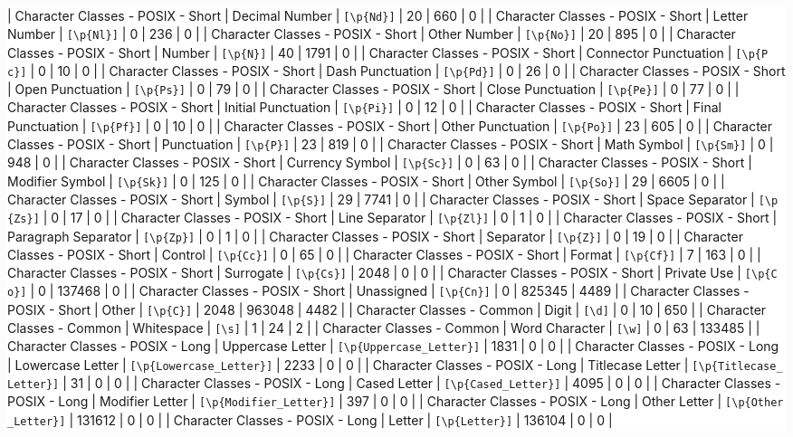 | Character Classes - POSIX - Short | Decimal Number        | `[\p{Nd}]`                    | 20     | 660    | 0       |
| Character Classes - POSIX - Short | Letter Number         | `[\p{Nl}]`                    | 0      | 236    | 0       |
| Character Classes - POSIX - Short | Other Number          | `[\p{No}]`                    | 20     | 895    | 0       |
| Character Classes - POSIX - Short | Number                | `[\p{N}]`                     | 40     | 1791   | 0       |
| Character Classes - POSIX - Short | Connector Punctuation | `[\p{Pc}]`                    | 0      | 10     | 0       |
| Character Classes - POSIX - Short | Dash Punctuation      | `[\p{Pd}]`                    | 0      | 26     | 0       |
| Character Classes - POSIX - Short | Open Punctuation      | `[\p{Ps}]`                    | 0      | 79     | 0       |
| Character Classes - POSIX - Short | Close Punctuation     | `[\p{Pe}]`                    | 0      | 77     | 0       |
| Character Classes - POSIX - Short | Initial Punctuation   | `[\p{Pi}]`                    | 0      | 12     | 0       |
| Character Classes - POSIX - Short | Final Punctuation     | `[\p{Pf}]`                    | 0      | 10     | 0       |
| Character Classes - POSIX - Short | Other Punctuation     | `[\p{Po}]`                    | 23     | 605    | 0       |
| Character Classes - POSIX - Short | Punctuation           | `[\p{P}]`                     | 23     | 819    | 0       |
| Character Classes - POSIX - Short | Math Symbol           | `[\p{Sm}]`                    | 0      | 948    | 0       |
| Character Classes - POSIX - Short | Currency Symbol       | `[\p{Sc}]`                    | 0      | 63     | 0       |
| Character Classes - POSIX - Short | Modifier Symbol       | `[\p{Sk}]`                    | 0      | 125    | 0       |
| Character Classes - POSIX - Short | Other Symbol          | `[\p{So}]`                    | 29     | 6605   | 0       |
| Character Classes - POSIX - Short | Symbol                | `[\p{S}]`                     | 29     | 7741   | 0       |
| Character Classes - POSIX - Short | Space Separator       | `[\p{Zs}]`                    | 0      | 17     | 0       |
| Character Classes - POSIX - Short | Line Separator        | `[\p{Zl}]`                    | 0      | 1      | 0       |
| Character Classes - POSIX - Short | Paragraph Separator   | `[\p{Zp}]`                    | 0      | 1      | 0       |
| Character Classes - POSIX - Short | Separator             | `[\p{Z}]`                     | 0      | 19     | 0       |
| Character Classes - POSIX - Short | Control               | `[\p{Cc}]`                    | 0      | 65     | 0       |
| Character Classes - POSIX - Short | Format                | `[\p{Cf}]`                    | 7      | 163    | 0       |
| Character Classes - POSIX - Short | Surrogate             | `[\p{Cs}]`                    | 2048   | 0      | 0       |
| Character Classes - POSIX - Short | Private Use           | `[\p{Co}]`                    | 0      | 137468 | 0       |
| Character Classes - POSIX - Short | Unassigned            | `[\p{Cn}]`                    | 0      | 825345 | 4489    |
| Character Classes - POSIX - Short | Other                 | `[\p{C}]`                     | 2048   | 963048 | 4482    |
| Character Classes - Common        | Digit                 | `[\d]`                        | 0      | 10     | 650     |
| Character Classes - Common        | Whitespace            | `[\s]`                        | 1      | 24     | 2       |
| Character Classes - Common        | Word Character        | `[\w]`                        | 0      | 63     | 133485  |
| Character Classes - POSIX - Long  | Uppercase Letter      | `[\p{Uppercase_Letter}]`      | 1831   | 0      | 0       |
| Character Classes - POSIX - Long  | Lowercase Letter      | `[\p{Lowercase_Letter}]`      | 2233   | 0      | 0       |
| Character Classes - POSIX - Long  | Titlecase Letter      | `[\p{Titlecase_Letter}]`      | 31     | 0      | 0       |
| Character Classes - POSIX - Long  | Cased Letter          | `[\p{Cased_Letter}]`          | 4095   | 0      | 0       |
| Character Classes - POSIX - Long  | Modifier Letter       | `[\p{Modifier_Letter}]`       | 397    | 0      | 0       |
| Character Classes - POSIX - Long  | Other Letter          | `[\p{Other_Letter}]`          | 131612 | 0      | 0       |
| Character Classes - POSIX - Long  | Letter                | `[\p{Letter}]`                | 136104 | 0      | 0       |